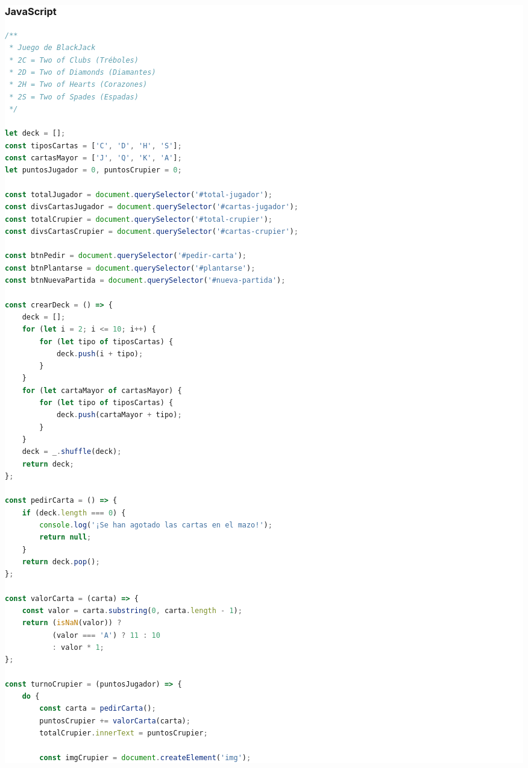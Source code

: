 ### JavaScript

```javascript
/**
 * Juego de BlackJack
 * 2C = Two of Clubs (Tréboles)
 * 2D = Two of Diamonds (Diamantes)
 * 2H = Two of Hearts (Corazones)
 * 2S = Two of Spades (Espadas)
 */

let deck = [];
const tiposCartas = ['C', 'D', 'H', 'S'];
const cartasMayor = ['J', 'Q', 'K', 'A'];
let puntosJugador = 0, puntosCrupier = 0;

const totalJugador = document.querySelector('#total-jugador');
const divsCartasJugador = document.querySelector('#cartas-jugador');
const totalCrupier = document.querySelector('#total-crupier');
const divsCartasCrupier = document.querySelector('#cartas-crupier');

const btnPedir = document.querySelector('#pedir-carta');
const btnPlantarse = document.querySelector('#plantarse');
const btnNuevaPartida = document.querySelector('#nueva-partida');

const crearDeck = () => {
    deck = [];
    for (let i = 2; i <= 10; i++) {
        for (let tipo of tiposCartas) {
            deck.push(i + tipo);
        }
    }
    for (let cartaMayor of cartasMayor) {
        for (let tipo of tiposCartas) {
            deck.push(cartaMayor + tipo);
        }
    }
    deck = _.shuffle(deck);
    return deck;
};

const pedirCarta = () => {
    if (deck.length === 0) {
        console.log('¡Se han agotado las cartas en el mazo!');
        return null; 
    }
    return deck.pop();
};

const valorCarta = (carta) => {
    const valor = carta.substring(0, carta.length - 1);
    return (isNaN(valor)) ? 
           (valor === 'A') ? 11 : 10
           : valor * 1;
};

const turnoCrupier = (puntosJugador) => {
    do {
        const carta = pedirCarta();
        puntosCrupier += valorCarta(carta);
        totalCrupier.innerText = puntosCrupier;

        const imgCrupier = document.createElement('img');
```